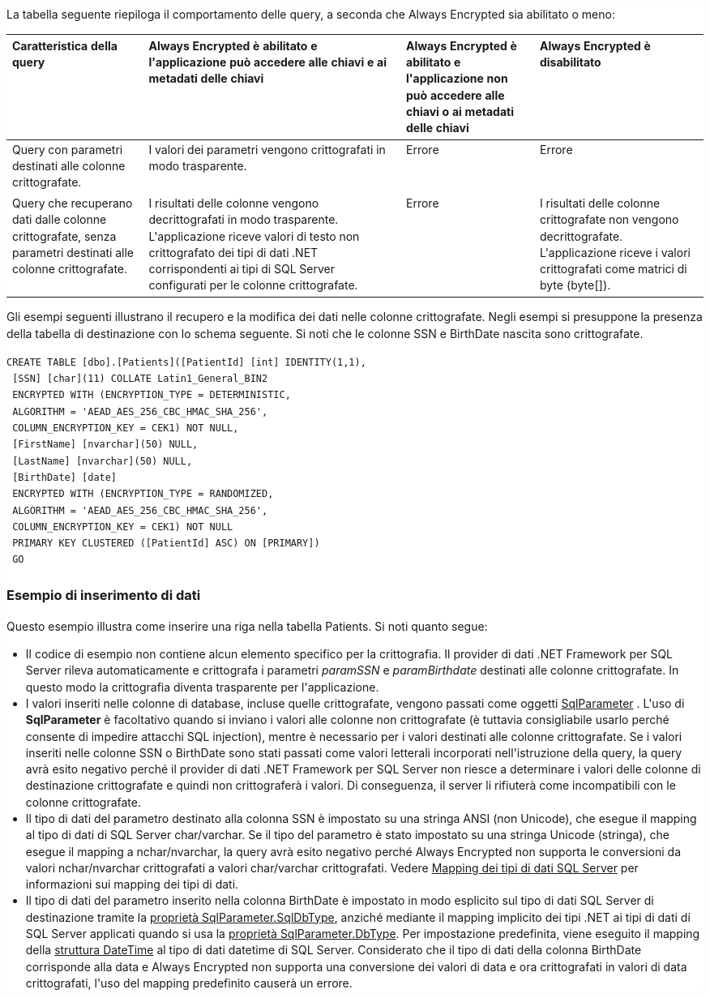 La tabella seguente riepiloga il comportamento delle query, a seconda che Always Encrypted sia abilitato o meno:

|Caratteristica della query | Always Encrypted è abilitato e l'applicazione può accedere alle chiavi e ai metadati delle chiavi|Always Encrypted è abilitato e l'applicazione non può accedere alle chiavi o ai metadati delle chiavi | Always Encrypted è disabilitato|
|:---|:---|:---|:---|
| Query con parametri destinati alle colonne crittografate. | I valori dei parametri vengono crittografati in modo trasparente. | Errore | Errore|
| Query che recuperano dati dalle colonne crittografate, senza parametri destinati alle colonne crittografate.| I risultati delle colonne vengono decrittografati in modo trasparente. L'applicazione riceve valori di testo non crittografato dei tipi di dati .NET corrispondenti ai tipi di SQL Server configurati per le colonne crittografate. | Errore | I risultati delle colonne crittografate non vengono decrittografate. L'applicazione riceve i valori crittografati come matrici di byte (byte[]). 

Gli esempi seguenti illustrano il recupero e la modifica dei dati nelle colonne crittografate. Negli esempi si presuppone la presenza della tabella di destinazione con lo schema seguente. Si noti che le colonne SSN e BirthDate nascita sono crittografate.


```
CREATE TABLE [dbo].[Patients]([PatientId] [int] IDENTITY(1,1), 
 [SSN] [char](11) COLLATE Latin1_General_BIN2 
 ENCRYPTED WITH (ENCRYPTION_TYPE = DETERMINISTIC, 
 ALGORITHM = 'AEAD_AES_256_CBC_HMAC_SHA_256', 
 COLUMN_ENCRYPTION_KEY = CEK1) NOT NULL,
 [FirstName] [nvarchar](50) NULL,
 [LastName] [nvarchar](50) NULL, 
 [BirthDate] [date] 
 ENCRYPTED WITH (ENCRYPTION_TYPE = RANDOMIZED, 
 ALGORITHM = 'AEAD_AES_256_CBC_HMAC_SHA_256', 
 COLUMN_ENCRYPTION_KEY = CEK1) NOT NULL
 PRIMARY KEY CLUSTERED ([PatientId] ASC) ON [PRIMARY])
 GO
```

### <a name="inserting-data-example"></a>Esempio di inserimento di dati

Questo esempio illustra come inserire una riga nella tabella Patients. Si noti quanto segue:
- Il codice di esempio non contiene alcun elemento specifico per la crittografia. Il provider di dati .NET Framework per SQL Server rileva automaticamente e crittografa i parametri *paramSSN* e *paramBirthdate* destinati alle colonne crittografate. In questo modo la crittografia diventa trasparente per l'applicazione. 
- I valori inseriti nelle colonne di database, incluse quelle crittografate, vengono passati come oggetti [SqlParameter](https://msdn.microsoft.com/library/system.data.sqlclient.sqlparameter.aspx) . L'uso di **SqlParameter** è facoltativo quando si inviano i valori alle colonne non crittografate (è tuttavia consigliabile usarlo perché consente di impedire attacchi SQL injection), mentre è necessario per i valori destinati alle colonne crittografate. Se i valori inseriti nelle colonne SSN o BirthDate sono stati passati come valori letterali incorporati nell'istruzione della query, la query avrà esito negativo perché il provider di dati .NET Framework per SQL Server non riesce a determinare i valori delle colonne di destinazione crittografate e quindi non crittograferà i valori. Di conseguenza, il server li rifiuterà come incompatibili con le colonne crittografate.
- Il tipo di dati del parametro destinato alla colonna SSN è impostato su una stringa ANSI (non Unicode), che esegue il mapping al tipo di dati di SQL Server char/varchar. Se il tipo del parametro è stato impostato su una stringa Unicode (stringa), che esegue il mapping a nchar/nvarchar, la query avrà esito negativo perché Always Encrypted non supporta le conversioni da valori nchar/nvarchar crittografati a valori char/varchar crittografati. Vedere [Mapping dei tipi di dati SQL Server](https://msdn.microsoft.com/library/cc716729.aspx) per informazioni sui mapping dei tipi di dati.
- Il tipo di dati del parametro inserito nella colonna BirthDate è impostato in modo esplicito sul tipo di dati SQL Server di destinazione tramite la [proprietà SqlParameter.SqlDbType](https://msdn.microsoft.com/library/system.data.sqlclient.sqlparameter.sqldbtype.aspx), anziché mediante il mapping implicito dei tipi .NET ai tipi di dati di SQL Server applicati quando si usa la [proprietà SqlParameter.DbType](https://msdn.microsoft.com/library/system.data.sqlclient.sqlparameter.dbtype.aspx). Per impostazione predefinita, viene eseguito il mapping della [struttura DateTime](https://msdn.microsoft.com/library/system.datetime.aspx) al tipo di dati datetime di SQL Server. Considerato che il tipo di dati della colonna BirthDate corrisponde alla data e Always Encrypted non supporta una conversione dei valori di data e ora crittografati in valori di data crittografati, l'uso del mapping predefinito causerà un errore. 
